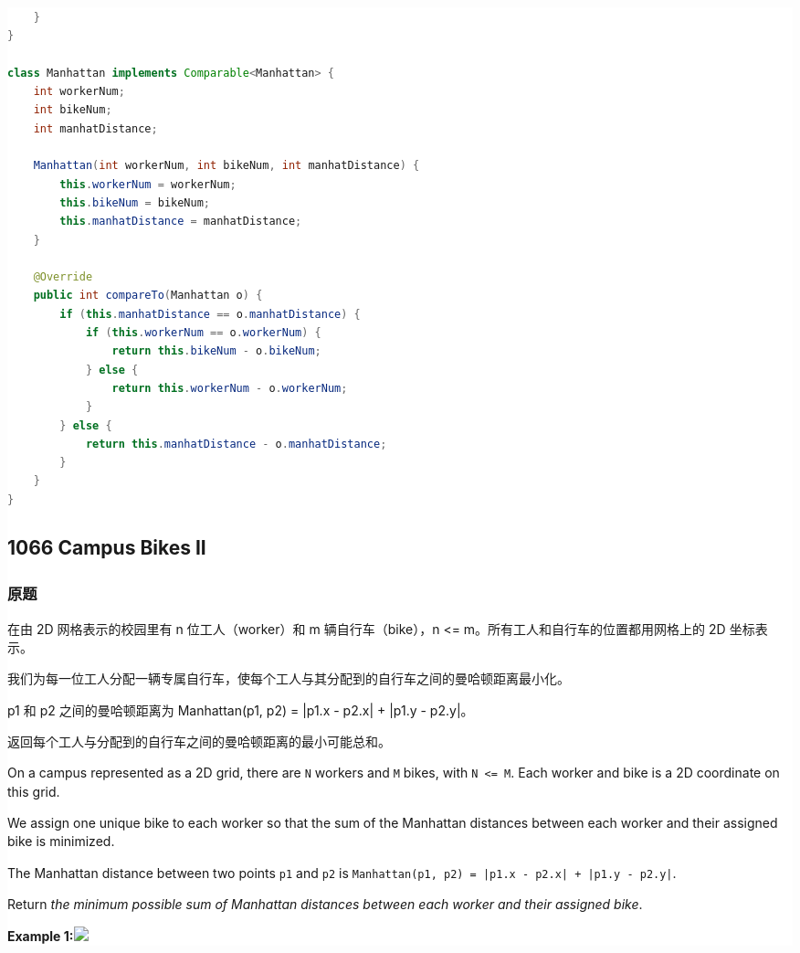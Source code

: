 ```java
    }
}

class Manhattan implements Comparable<Manhattan> {
    int workerNum;
    int bikeNum;
    int manhatDistance;

    Manhattan(int workerNum, int bikeNum, int manhatDistance) {
        this.workerNum = workerNum;
        this.bikeNum = bikeNum;
        this.manhatDistance = manhatDistance;
    }

    @Override
    public int compareTo(Manhattan o) {
        if (this.manhatDistance == o.manhatDistance) {
            if (this.workerNum == o.workerNum) {
                return this.bikeNum - o.bikeNum;
            } else {
                return this.workerNum - o.workerNum;
            }
        } else {
            return this.manhatDistance - o.manhatDistance;
        }
    }
}
```

## 1066 Campus Bikes II

### 原题

在由 2D 网格表示的校园里有 n 位工人（worker）和 m 辆自行车（bike），n &lt;= m。所有工人和自行车的位置都用网格上的 2D 坐标表示。

我们为每一位工人分配一辆专属自行车，使每个工人与其分配到的自行车之间的曼哈顿距离最小化。

p1 和 p2 之间的曼哈顿距离为 Manhattan\(p1, p2\) = \|p1.x - p2.x\| + \|p1.y - p2.y\|。

返回每个工人与分配到的自行车之间的曼哈顿距离的最小可能总和。

On a campus represented as a 2D grid, there are `N` workers and `M` bikes, with `N <= M`. Each worker and bike is a 2D coordinate on this grid.

We assign one unique bike to each worker so that the sum of the Manhattan distances between each worker and their assigned bike is minimized.

The Manhattan distance between two points `p1` and `p2` is `Manhattan(p1, p2) = |p1.x - p2.x| + |p1.y - p2.y|`.

Return _the minimum possible sum of Manhattan distances between each worker and their assigned bike_.

**Example 1:**![](https://assets.leetcode.com/uploads/2019/03/06/1261_example_1_v2.png)
